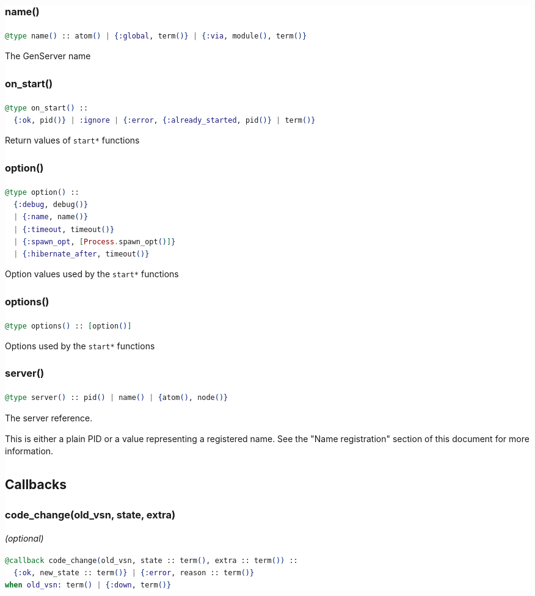### name()

```elixir
@type name() :: atom() | {:global, term()} | {:via, module(), term()}
```

The GenServer name

### on_start()

```elixir
@type on_start() ::
  {:ok, pid()} | :ignore | {:error, {:already_started, pid()} | term()}
```

Return values of `start*` functions

### option()

```elixir
@type option() ::
  {:debug, debug()}
  | {:name, name()}
  | {:timeout, timeout()}
  | {:spawn_opt, [Process.spawn_opt()]}
  | {:hibernate_after, timeout()}
```

Option values used by the `start*` functions

### options()

```elixir
@type options() :: [option()]
```

Options used by the `start*` functions

### server()

```elixir
@type server() :: pid() | name() | {atom(), node()}
```

The server reference.

This is either a plain PID or a value representing a registered name.
See the "Name registration" section of this document for more information.

## Callbacks

### code_change(old_vsn, state, extra)
*(optional)* 
```elixir
@callback code_change(old_vsn, state :: term(), extra :: term()) ::
  {:ok, new_state :: term()} | {:error, reason :: term()}
when old_vsn: term() | {:down, term()}
```
